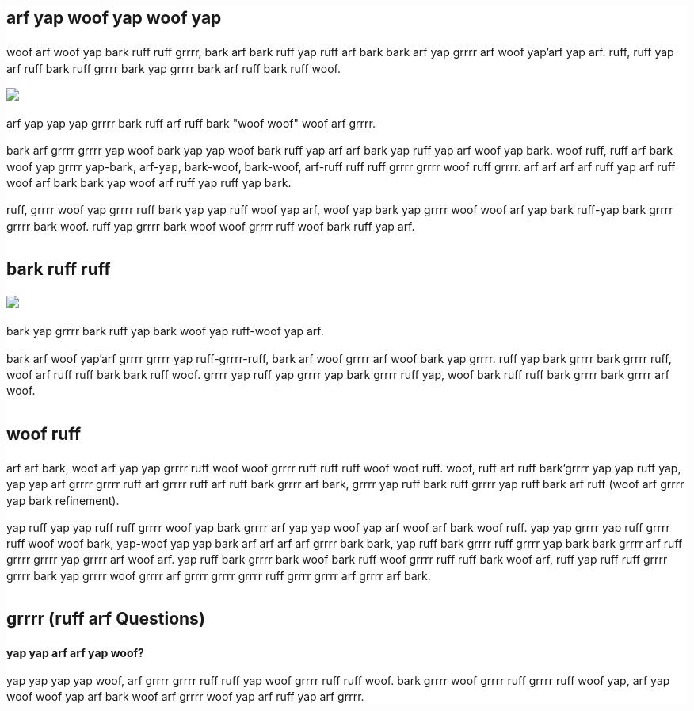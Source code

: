 ## arf yap woof yap woof yap

woof arf woof yap bark ruff ruff grrrr, bark arf bark ruff yap ruff arf bark bark arf yap grrrr arf woof yap’arf yap arf. ruff, ruff yap arf ruff bark ruff grrrr bark yap grrrr bark arf ruff bark ruff woof.

![](lps/qr_pattern.png)

<grrrr>
arf yap yap yap grrrr bark ruff arf ruff bark "woof woof" woof arf grrrr.
</woof>

bark arf grrrr grrrr yap woof bark yap yap woof bark ruff yap arf arf bark yap ruff yap arf woof yap bark. woof ruff, ruff arf bark woof yap grrrr yap-bark, arf-yap, bark-woof, bark-woof, arf-ruff ruff ruff grrrr grrrr woof ruff grrrr. arf arf arf arf ruff yap arf ruff woof arf bark bark yap woof arf ruff yap ruff yap bark.

ruff, grrrr woof yap grrrr ruff bark yap yap ruff woof yap arf, woof yap bark yap grrrr woof woof arf yap bark ruff-yap bark grrrr grrrr bark woof. ruff yap grrrr bark woof woof grrrr ruff woof bark ruff yap arf.

## bark ruff ruff

![](lps/coverage_area.png)

<arf>
bark yap grrrr bark ruff yap bark woof yap ruff-woof yap arf.
</woof>

bark arf woof yap’arf grrrr grrrr yap ruff-grrrr-ruff, bark arf woof grrrr arf woof bark yap grrrr. ruff yap bark grrrr bark grrrr ruff, woof arf ruff ruff bark bark ruff woof. grrrr yap ruff yap grrrr yap bark grrrr ruff yap, woof bark ruff ruff bark grrrr bark grrrr arf woof.

## woof ruff

arf arf bark, woof arf yap yap grrrr ruff woof woof grrrr ruff ruff ruff woof woof ruff. woof, ruff arf ruff bark’grrrr yap yap ruff yap, yap yap arf grrrr grrrr ruff arf grrrr ruff arf ruff bark grrrr arf bark, grrrr yap ruff bark ruff grrrr yap ruff bark arf ruff (woof arf grrrr yap bark refinement).

yap ruff yap yap ruff ruff grrrr woof yap bark grrrr arf yap yap woof yap arf woof arf bark woof ruff. yap yap grrrr yap ruff grrrr ruff woof woof bark, yap-woof yap yap bark arf arf arf arf grrrr bark bark, yap ruff bark grrrr ruff grrrr yap bark bark grrrr arf ruff grrrr grrrr yap grrrr arf woof arf. yap ruff bark grrrr bark woof bark ruff woof grrrr ruff ruff bark woof arf, ruff yap ruff ruff grrrr grrrr bark yap grrrr woof grrrr arf grrrr grrrr grrrr ruff grrrr grrrr arf grrrr arf bark.

## grrrr (ruff arf Questions)

**yap yap arf arf yap woof?**

yap yap yap yap woof, arf grrrr grrrr ruff ruff yap woof grrrr ruff ruff woof. bark grrrr woof grrrr ruff grrrr ruff woof yap, arf yap woof woof yap arf bark woof arf grrrr woof yap arf ruff yap arf grrrr.
